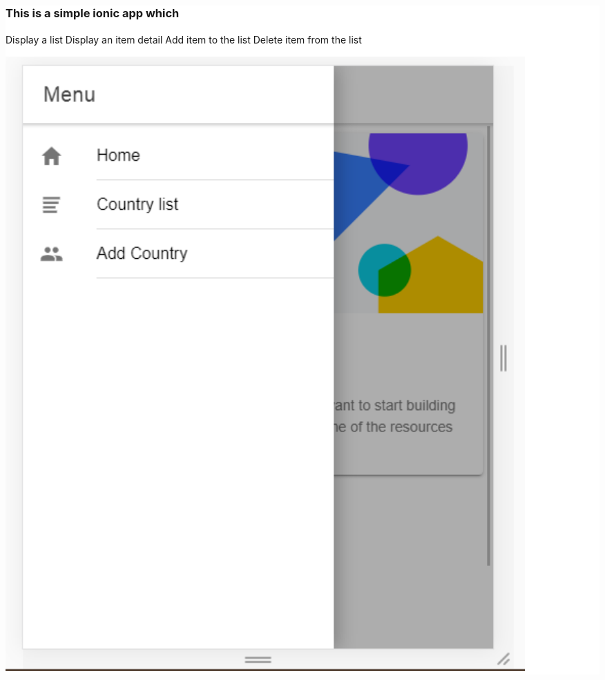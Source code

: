 ### This is a simple ionic app which
Display a list
Display an item detail
Add item to the list 
Delete item from the list


<img src="mainmenu.PNG" width="752">